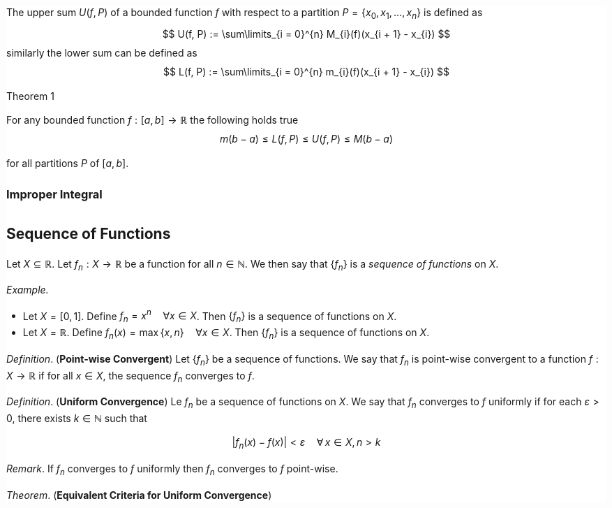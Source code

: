 The upper sum $U(f, P)$ of a bounded function $f$ with respect to a partition $P = \{x_{0}, x_{1},\ldots, x_{n}\}$ is defined as
$$
U(f, P) := \sum\limits_{i = 0}^{n} M_{i}(f)(x_{i + 1} - x_{i})
$$
similarly the lower sum can be defined as 
$$
L(f, P) := \sum\limits_{i = 0}^{n} m_{i}(f)(x_{i + 1} - x_{i})
$$

Theorem 1

For any bounded function $f:[a, b] \to \mathbb{R}$ the following holds true
$$
m(b - a) \le L(f, P) \le U(f, P) \le M(b - a)
$$ 

for all partitions $P$ of $[a, b]$.

### Improper Integral
## Sequence of Functions

Let $X \subseteq \mathbb{R}$. Let $f_{n}:X \to \mathbb{R}$ be a function for all $n \in \mathbb{N}$. We then say that $\left\{ f_{n} \right\}$ is a *sequence of functions* on $X$.

*Example.* 
- Let $X = \left[ 0, 1 \right]$. Define $f_{n} = x^{n} \quad \forall x \in X$. Then $\left\{ f_{n} \right\}$ is a sequence of functions on $X$.
- Let $X = \mathbb{R}$. Define $f_{n}(x) = \max \left\{ x, n \right\} \quad \forall x \in X$. Then $\left\{ f_{n} \right\}$ is a sequence of functions on $X$.

*Definition*. (**Point-wise Convergent**) Let $\left\{ f_{n} \right\}$ be a sequence of functions. We say that $f_{n}$ is point-wise convergent to a function $f:X\to \mathbb{R}$ if for all $x \in X$, the sequence $f_{n}$ converges to $f$.

*Definition*. (**Uniform Convergence**) Le $f_{n}$ be a sequence of functions on $X$. We say that $f_{n}$ converges to $f$ uniformly if for each $\varepsilon > 0$, there exists $k \in \mathbb{N}$ such that 

$$
\left| f_{n}(x) - f(x)  \right| < \varepsilon \quad \forall \, x \in X, \, n > k
$$

*Remark*. If $f_{n}$ converges to $f$ uniformly then $f_{n}$ converges to $f$ point-wise.

*Theorem*. (**Equivalent Criteria for Uniform Convergence**)


